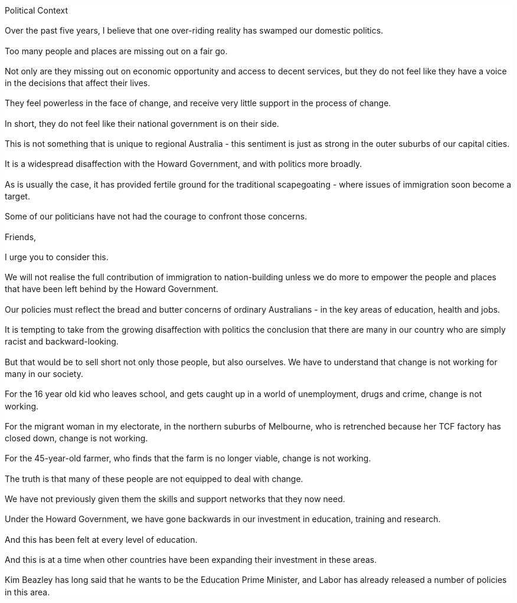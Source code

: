 Political Context

 Over the past five years, I believe that one over-riding reality has swamped our domestic politics.

 Too many people and places are missing out on a fair go.

 Not only are they missing out on economic opportunity and access to decent services, but they do not feel like they have a voice in the decisions that affect their lives.

 They feel powerless in the face of change, and receive very little support in the process of change.

 In short, they do not feel like their national government is on their side.

 This is not something that is unique to regional Australia - this sentiment is just as strong in the outer suburbs of our capital cities.

 It is a widespread disaffection with the Howard Government, and with politics more broadly.

 As is usually the case, it has provided fertile ground for the traditional scapegoating - where issues of immigration soon become a target.

 Some of our politicians have not had the courage to confront those concerns.

 Friends,

 I urge you to consider this.

 We will not realise the full contribution of immigration to nation-building unless we do more to empower the people and places that have been left behind by the Howard Government.

 Our policies must reflect the bread and butter concerns of ordinary Australians - in the key areas of education, health and jobs.

 It is tempting to take from the growing disaffection with politics the conclusion that there are many in our country who are simply racist and backward-looking.

 But that would be to sell short not only those people, but also ourselves. We have to understand that change is not working for many in our society.

 For the 16 year old kid who leaves school, and gets caught up in a world of unemployment, drugs and crime, change is not working.

 For the migrant woman in my electorate, in the northern suburbs of Melbourne, who is retrenched because her TCF factory has closed down, change is not working.

 For the 45-year-old farmer, who finds that the farm is no longer viable, change is not working.

 The truth is that many of these people are not equipped to deal with change.

 We have not previously given them the skills and support networks that they now need.

 Under the Howard Government, we have gone backwards in our investment in education, training and research.

 And this has been felt at every level of education.

 And this is at a time when other countries have been expanding their investment in these areas.

 Kim Beazley has long said that he wants to be the Education Prime Minister, and Labor has already released a number of policies in this area.
